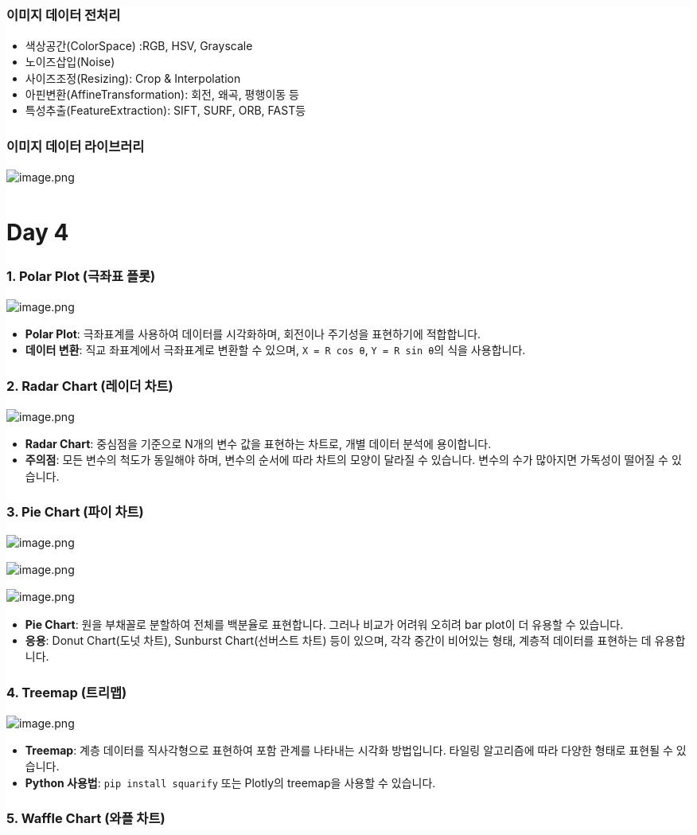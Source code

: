 ### 이미지 데이터 전처리

- 색상공간(ColorSpace) :RGB, HSV, Grayscale
- 노이즈삽입(Noise)
- 사이즈조정(Resizing): Crop & Interpolation
- 아핀변환(AffineTransformation): 회전, 왜곡, 평행이동 등
- 특성추출(FeatureExtraction): SIFT, SURF, ORB, FAST등

### 이미지 데이터 라이브러리

![image.png](https://prod-files-secure.s3.us-west-2.amazonaws.com/dd64a3b6-4f6d-4629-98ec-eefd7e6a74c4/6eb10c33-1d5b-47a8-b73c-db6ffa449f6b/image.png)

# Day 4

### **1. Polar Plot (극좌표 플롯)**

![image.png](https://prod-files-secure.s3.us-west-2.amazonaws.com/dd64a3b6-4f6d-4629-98ec-eefd7e6a74c4/e2124d31-3d2d-4f6e-9e0c-18fe4ca6f987/image.png)

- **Polar Plot**: 극좌표계를 사용하여 데이터를 시각화하며, 회전이나 주기성을 표현하기에 적합합니다.
- **데이터 변환**: 직교 좌표계에서 극좌표계로 변환할 수 있으며, `X = R cos θ`, `Y = R sin θ`의 식을 사용합니다.

### **2. Radar Chart (레이더 차트)**

![image.png](https://prod-files-secure.s3.us-west-2.amazonaws.com/dd64a3b6-4f6d-4629-98ec-eefd7e6a74c4/36e04475-03c5-4f5d-a5d0-c37da4e05244/image.png)

- **Radar Chart**: 중심점을 기준으로 N개의 변수 값을 표현하는 차트로, 개별 데이터 분석에 용이합니다.
- **주의점**: 모든 변수의 척도가 동일해야 하며, 변수의 순서에 따라 차트의 모양이 달라질 수 있습니다. 변수의 수가 많아지면 가독성이 떨어질 수 있습니다.

### **3. Pie Chart (파이 차트)**

![image.png](https://prod-files-secure.s3.us-west-2.amazonaws.com/dd64a3b6-4f6d-4629-98ec-eefd7e6a74c4/e14ffbd2-91a5-48e7-b2f3-bb5139458b42/image.png)

![image.png](https://prod-files-secure.s3.us-west-2.amazonaws.com/dd64a3b6-4f6d-4629-98ec-eefd7e6a74c4/47168b10-6fac-445f-86ee-a4dc938da6e7/image.png)

![image.png](https://prod-files-secure.s3.us-west-2.amazonaws.com/dd64a3b6-4f6d-4629-98ec-eefd7e6a74c4/42bb5e44-2b81-4fc6-b054-3e76e74f7f0d/image.png)

- **Pie Chart**: 원을 부채꼴로 분할하여 전체를 백분율로 표현합니다. 그러나 비교가 어려워 오히려 bar plot이 더 유용할 수 있습니다.
- **응용**: Donut Chart(도넛 차트), Sunburst Chart(선버스트 차트) 등이 있으며, 각각 중간이 비어있는 형태, 계층적 데이터를 표현하는 데 유용합니다.

### **4. Treemap (트리맵)**

![image.png](https://prod-files-secure.s3.us-west-2.amazonaws.com/dd64a3b6-4f6d-4629-98ec-eefd7e6a74c4/1ebfbdbe-87ca-417e-9a1c-6d602304722b/image.png)

- **Treemap**: 계층 데이터를 직사각형으로 표현하여 포함 관계를 나타내는 시각화 방법입니다. 타일링 알고리즘에 따라 다양한 형태로 표현될 수 있습니다.
- **Python 사용법**: `pip install squarify` 또는 Plotly의 treemap을 사용할 수 있습니다.

### **5. Waffle Chart (와플 차트)**
